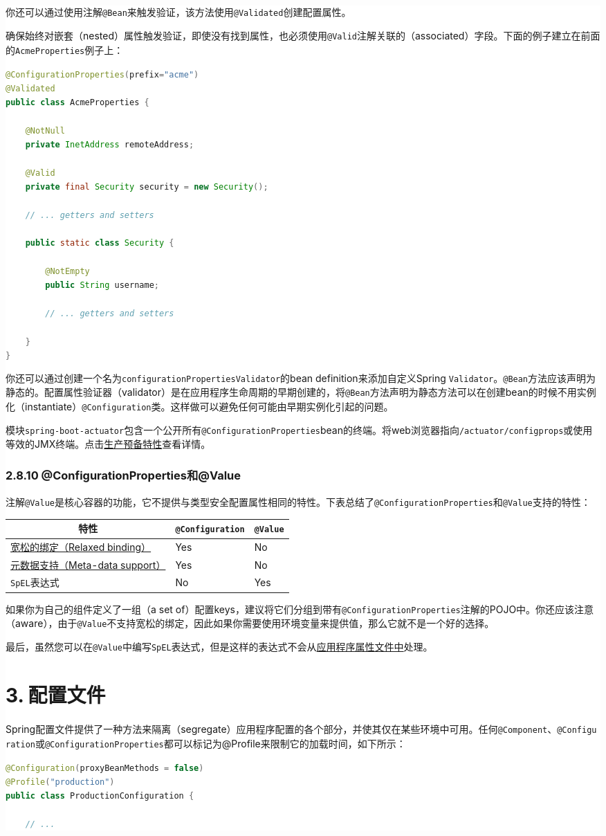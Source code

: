 你还可以通过使用注解```@Bean```来触发验证，该方法使用```@Validated```创建配置属性。

确保始终对嵌套（nested）属性触发验证，即使没有找到属性，也必须使用```@Valid```注解关联的（associated）字段。下面的例子建立在前面的```AcmeProperties```例子上：

```java
@ConfigurationProperties(prefix="acme")
@Validated
public class AcmeProperties {

    @NotNull
    private InetAddress remoteAddress;

    @Valid
    private final Security security = new Security();

    // ... getters and setters

    public static class Security {

        @NotEmpty
        public String username;

        // ... getters and setters

    }
}
```

你还可以通过创建一个名为```configurationPropertiesValidator```的bean definition来添加自定义Spring ```Validator```。```@Bean```方法应该声明为静态的。配置属性验证器（validator）是在应用程序生命周期的早期创建的，将```@Bean```方法声明为静态方法可以在创建bean的时候不用实例化（instantiate）```@Configuration```类。这样做可以避免任何可能由早期实例化引起的问题。

模块```spring-boot-actuator```包含一个公开所有```@ConfigurationProperties```bean的终端。将web浏览器指向```/actuator/configprops```或使用等效的JMX终端。点击[生产预备特性](https://docs.spring.io/spring-boot/docs/2.2.5.RELEASE/reference/html/production-ready-features.html#production-ready-endpoints)查看详情。

<span id="2.8.10_@ConfigurationProperties和@Value"></span>
### 2.8.10 @ConfigurationProperties和@Value

注解```@Value```是核心容器的功能，它不提供与类型安全配置属性相同的特性。下表总结了```@ConfigurationProperties```和```@Value```支持的特性：


特性 | ```@Configuration``` | ```@Value```
---|---|---
[宽松的绑定（Relaxed binding）](#2.8.6_宽松的绑定) | Yes | No
[元数据支持（Meta-data support）](https://docs.spring.io/spring-boot/docs/2.2.5.RELEASE/reference/html/appendix-configuration-metadata.html#configuration-metadata) | Yes | No
```SpEL```表达式 | No | Yes

如果你为自己的组件定义了一组（a set of）配置keys，建议将它们分组到带有```@ConfigurationProperties```注解的POJO中。你还应该注意（aware），由于```@Value```不支持宽松的绑定，因此如果你需要使用环境变量来提供值，那么它就不是一个好的选择。

最后，虽然您可以在```@Value```中编写```SpEL```表达式，但是这样的表达式不会从[应用程序属性文件中](#2.3_应用程序属性文件)处理。

# 3. 配置文件

Spring配置文件提供了一种方法来隔离（segregate）应用程序配置的各个部分，并使其仅在某些环境中可用。任何```@Component```、```@Configuration```或```@ConfigurationProperties```都可以标记为@Profile来限制它的加载时间，如下所示：

```java
@Configuration(proxyBeanMethods = false)
@Profile("production")
public class ProductionConfiguration {

    // ...

```